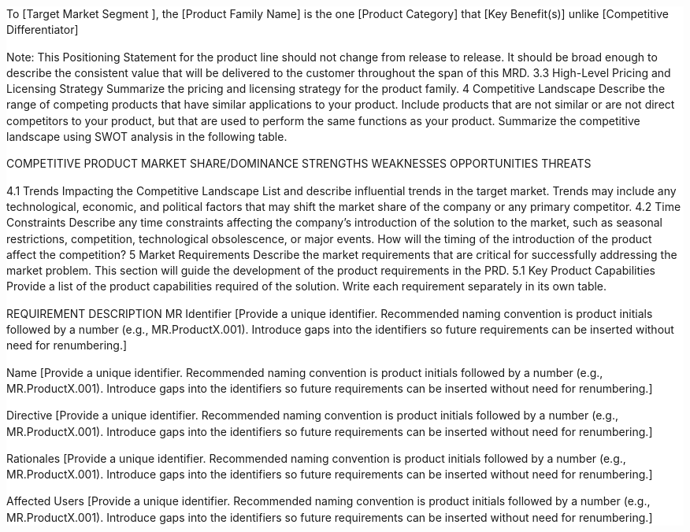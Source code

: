 To	[Target Market Segment ],
the	[Product Family Name]
is the one	[Product Category]
that	[Key Benefit(s)]
unlike	[Competitive Differentiator]

Note: This Positioning Statement for the product line should not change from release to release. It should be broad enough to describe the consistent value that will be delivered to the customer throughout the span of this MRD.
3.3	High-Level Pricing and Licensing Strategy
Summarize the pricing and licensing strategy for the product family.
4	Competitive Landscape
Describe the range of competing products that have similar applications to your product. Include products that are not similar or are not direct competitors to your product, but that are used to perform the same functions as your product. Summarize the competitive landscape using SWOT analysis in the following table.

COMPETITIVE PRODUCT	MARKET SHARE/DOMINANCE	STRENGTHS	WEAKNESSES	OPPORTUNITIES	THREATS
					
					
					

4.1	Trends Impacting the Competitive Landscape
List and describe influential trends in the target market. Trends may include any technological, economic, and political factors that may shift the market share of the company or any primary competitor.
4.2	Time Constraints
Describe any time constraints affecting the company’s introduction of the solution to the market, such as seasonal restrictions, competition, technological obsolescence, or major events. How will the timing of the introduction of the product affect the competition?
5	Market Requirements
Describe the market requirements that are critical for successfully addressing the market problem. This section will guide the development of the product requirements in the PRD.
5.1	Key Product Capabilities
Provide a list of the product capabilities required of the solution. Write each requirement separately in its own table.

REQUIREMENT	DESCRIPTION
MR Identifier	[Provide a unique identifier. Recommended naming convention is product initials followed by a number (e.g., MR.ProductX.001). Introduce gaps into the identifiers so future requirements can be inserted without need for renumbering.]

Name	[Provide a unique identifier. Recommended naming convention is product initials followed by a number (e.g., MR.ProductX.001). Introduce gaps into the identifiers so future requirements can be inserted without need for renumbering.]

Directive	[Provide a unique identifier. Recommended naming convention is product initials followed by a number (e.g., MR.ProductX.001). Introduce gaps into the identifiers so future requirements can be inserted without need for renumbering.]

Rationales	[Provide a unique identifier. Recommended naming convention is product initials followed by a number (e.g., MR.ProductX.001). Introduce gaps into the identifiers so future requirements can be inserted without need for renumbering.]

Affected Users		[Provide a unique identifier. Recommended naming convention is product initials followed by a number (e.g., MR.ProductX.001). Introduce gaps into the identifiers so future requirements can be inserted without need for renumbering.]
